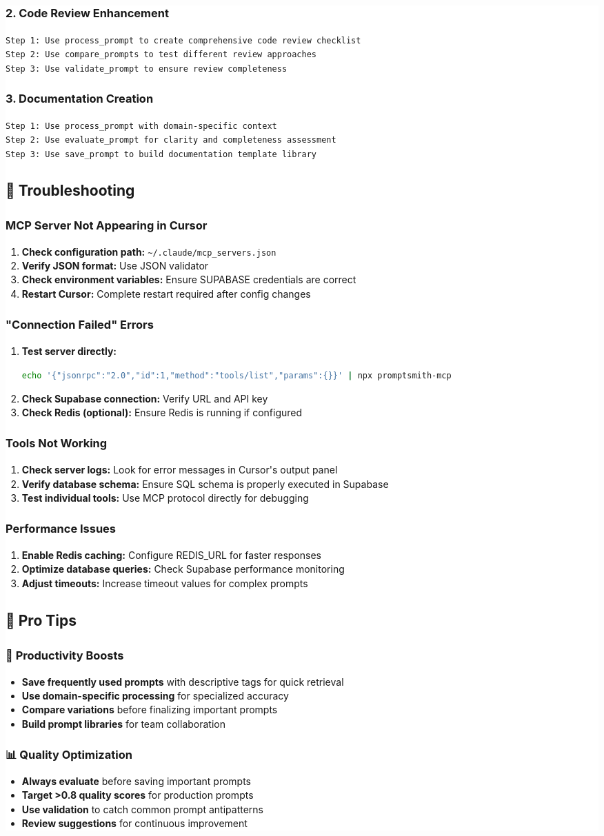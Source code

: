 ### 2. **Code Review Enhancement**
```
Step 1: Use process_prompt to create comprehensive code review checklist
Step 2: Use compare_prompts to test different review approaches
Step 3: Use validate_prompt to ensure review completeness
```

### 3. **Documentation Creation**
```
Step 1: Use process_prompt with domain-specific context
Step 2: Use evaluate_prompt for clarity and completeness assessment
Step 3: Use save_prompt to build documentation template library
```

## 🚨 Troubleshooting

### MCP Server Not Appearing in Cursor
1. **Check configuration path:** `~/.claude/mcp_servers.json`
2. **Verify JSON format:** Use JSON validator
3. **Check environment variables:** Ensure SUPABASE credentials are correct
4. **Restart Cursor:** Complete restart required after config changes

### "Connection Failed" Errors
1. **Test server directly:**
   ```bash
   echo '{"jsonrpc":"2.0","id":1,"method":"tools/list","params":{}}' | npx promptsmith-mcp
   ```
2. **Check Supabase connection:** Verify URL and API key
3. **Check Redis (optional):** Ensure Redis is running if configured

### Tools Not Working
1. **Check server logs:** Look for error messages in Cursor's output panel
2. **Verify database schema:** Ensure SQL schema is properly executed in Supabase
3. **Test individual tools:** Use MCP protocol directly for debugging

### Performance Issues
1. **Enable Redis caching:** Configure REDIS_URL for faster responses
2. **Optimize database queries:** Check Supabase performance monitoring
3. **Adjust timeouts:** Increase timeout values for complex prompts

## 🎯 Pro Tips

### 🚀 **Productivity Boosts**
- **Save frequently used prompts** with descriptive tags for quick retrieval
- **Use domain-specific processing** for specialized accuracy
- **Compare variations** before finalizing important prompts
- **Build prompt libraries** for team collaboration

### 📊 **Quality Optimization**
- **Always evaluate** before saving important prompts
- **Target >0.8 quality scores** for production prompts
- **Use validation** to catch common prompt antipatterns
- **Review suggestions** for continuous improvement
